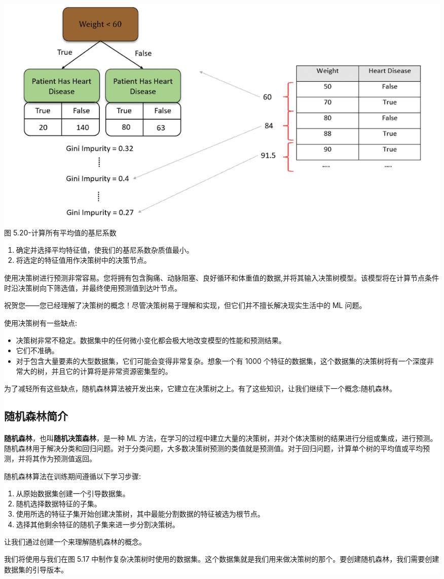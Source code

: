 ![Figure 5.20 – Calculating the Gini Impurity of all the averages  ](img/B17298_05_019.jpg)

图 5.20-计算所有平均值的基尼系数

1.  确定并选择平均特征值，使我们的基尼系数杂质值最小。
2.  将选定的特征值用作决策树中的决策节点。

使用决策树进行预测非常容易。您将拥有包含胸痛、动脉阻塞、良好循环和体重值的数据,并将其输入决策树模型。该模型将在计算节点条件时沿决策树向下筛选值，并最终使用预测值到达叶节点。

祝贺您——您已经理解了决策树的概念！尽管决策树易于理解和实现，但它们并不擅长解决现实生活中的 ML 问题。

使用决策树有一些缺点:

*   决策树非常不稳定。数据集中的任何微小变化都会极大地改变模型的性能和预测结果。
*   它们不准确。
*   对于包含大量要素的大型数据集，它们可能会变得非常复杂。想象一个有 1000 个特征的数据集，这个数据集的决策树将有一个深度非常大的树，并且它的计算将是非常资源密集型的。

为了减轻所有这些缺点，随机森林算法被开发出来，它建立在决策树之上。有了这些知识，让我们继续下一个概念:随机森林。

## 随机森林简介

**随机森林**，也叫**随机决策森林**，是一种 ML 方法，在学习的过程中建立大量的决策树，并对个体决策树的结果进行分组或集成，进行预测。随机森林用于解决分类和回归问题。对于分类问题，大多数决策树预测的类值就是预测值。对于回归问题，计算单个树的平均值或平均预测，并将其作为预测值返回。

随机森林算法在训练期间遵循以下学习步骤:

1.  从原始数据集创建一个引导数据集。
2.  随机选择数据特征的子集。
3.  使用所选的特征子集开始创建决策树，其中最能分割数据的特征被选为根节点。
4.  选择其他剩余特征的随机子集来进一步分割决策树。

让我们通过创建一个来理解随机森林的概念。

我们将使用与我们在图 5.17 中制作复杂决策树时使用的数据集。这个数据集就是我们用来做决策树的那个。要创建随机森林，我们需要创建数据集的引导版本。
